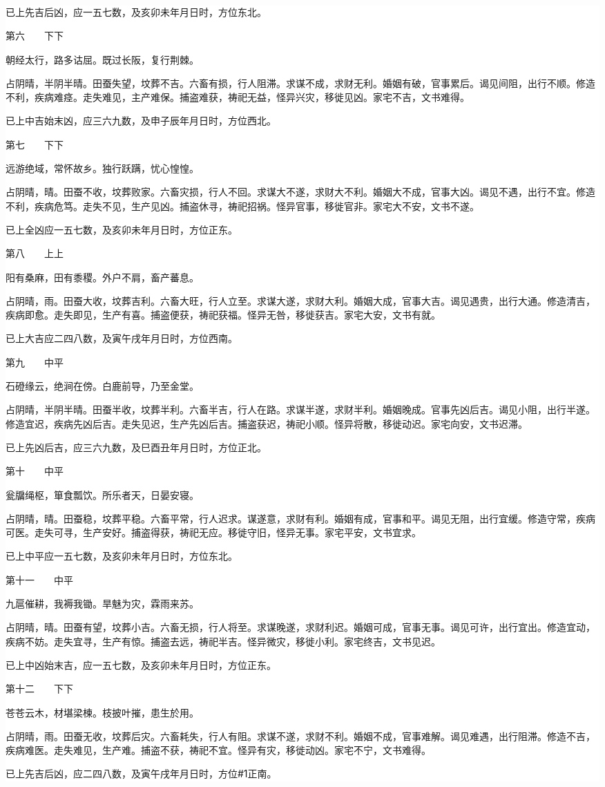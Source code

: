已上先吉后凶，应一五七数，及亥卯未年月日时，方位东北。  

第六　　下下  

朝经太行，路多诂屈。既过长阪，复行荆棘。  

占阴晴，半阴半晴。田蚕失望，坟葬不吉。六畜有损，行人阻滞。求谋不成，求财无利。婚姻有破，官事累后。谒见间阻，出行不顺。修造不利，疾病难痉。走失难见，主产难保。捕盗难获，祷祀无益，怪异兴灾，移徙见凶。家宅不吉，文书难得。  

已上中吉始末凶，应三六九数，及申子辰年月日时，方位西北。  

第七　　下下  

远游绝域，常怀故乡。独行跃蹒，忧心惶惶。  

占阴晴，晴。田蚕不收，坟葬败家。六畜灾损，行人不回。求谋大不遂，求财大不利。婚姻大不成，官事大凶。谒见不遇，出行不宜。修造不利，疾病危笃。走失不见，生产见凶。捕盗休寻，祷祀招祸。怪异官事，移徙官非。家宅大不安，文书不遂。  

已上全凶应一五七数，及亥卯未年月日时，方位正东。  

第八　　上上  

阳有桑麻，田有黍稷。外户不肩，畜产蕃息。  

占阴晴，雨。田蚕大收，坟葬吉利。六畜大旺，行人立至。求谋大遂，求财大利。婚姻大成，官事大吉。谒见遇贵，出行大通。修造清吉，疾病即愈。走失即见，生产有喜。捕盗便获，祷祀获福。怪异无咎，移徙获吉。家宅大安，文书有就。  

已上大吉应二四八数，及寅午戌年月日时，方位西南。  

第九　　中平  

石磴缘云，绝涧在傍。白鹿前导，乃至金堂。  

占阴晴，半阴半晴。田蚕半收，坟葬半利。六畜半吉，行人在路。求谋半遂，求财半利。婚姻晚成。官事先凶后吉。谒见小阻，出行半遂。修造宜迟，疾病先凶后吉。走失见迟，生产先凶后吉。捕盗获迟，祷祀小顺。怪异将散，移徙动迟。家宅向安，文书迟滞。  

已上先凶后吉，应三六九数，及巳酉丑年月日时，方位正北。  

第十　　中平  

瓮牖绳枢，箪食瓢饮。所乐者天，日晏安寝。  

占阴晴，晴。田蚕稳，坟葬平稳。六畜平常，行人迟求。谋遂意，求财有利。婚姻有成，官事和平。谒见无阻，出行宜缓。修造守常，疾病可医。走失可寻，生产安好。捕盗得获，祷祀无应。移徙守旧，怪异无事。家宅平安，文书宜求。  

已上中平应一五七数，及亥卯未年月日时，方位东北。  

第十一　　中平  

九扈催耕，我褥我锄。旱魅为灾，霖雨来苏。  

占阴晴，晴。田蚕有望，坟葬小吉。六畜无损，行人将至。求谋晚遂，求财利迟。婚姻可成，官事无事。谒见可许，出行宜出。修造宜动，疾病不妨。走失宜寻，生产有惊。捕盗去远，祷祀半吉。怪异微灾，移徙小利。家宅终吉，文书见迟。  

已上中凶始末吉，应一五七数，及亥卯未年月日时，方位正东。  

第十二　　下下  

苍苍云木，材堪梁楝。枝披叶摧，患生於用。  

占阴晴，雨。田蚕无收，坟葬后灾。六畜耗失，行人有阻。求谋不遂，求财不利。婚姻不成，官事难解。谒见难遇，出行阻滞。修造不吉，疾病难医。走失难见，生产难。捕盗不获，祷祀不宜。怪异有灾，移徙动凶。家宅不宁，文书难得。  

已上先吉后凶，应二四八数，及寅午戌年月日时，方位#1正南。  
